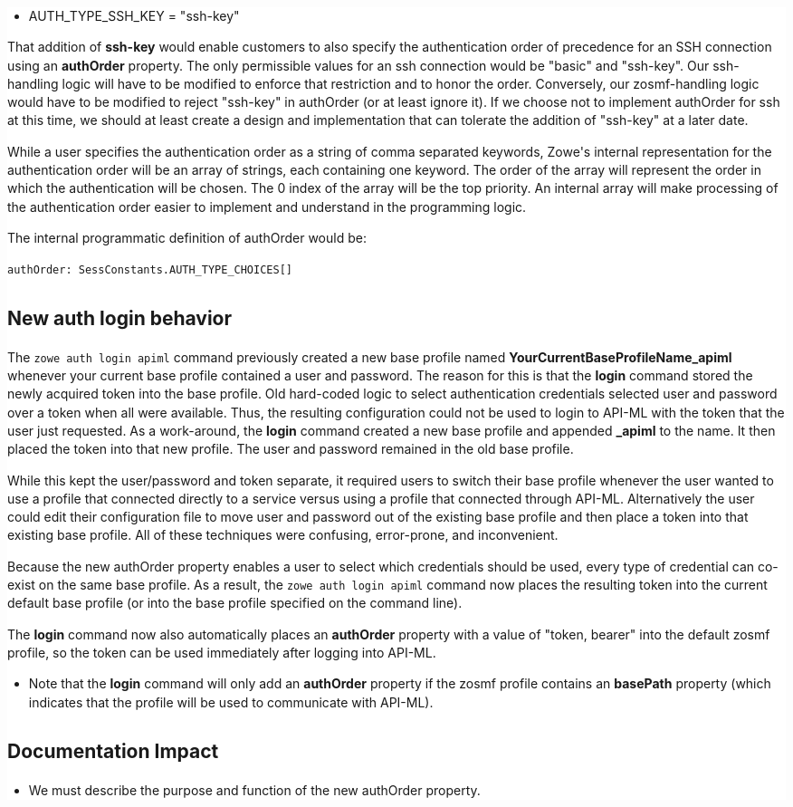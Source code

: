 - AUTH_TYPE_SSH_KEY = "ssh-key"

That addition of **ssh-key** would enable customers to also specify the authentication order of precedence for an SSH connection using an **authOrder** property. The only permissible values for an ssh connection would be "basic" and "ssh-key". Our ssh-handling logic will have to be modified to enforce that restriction and to honor the order. Conversely, our zosmf-handling logic would have to be modified to reject "ssh-key" in authOrder (or at least ignore it). If we choose not to implement authOrder for ssh at this time, we should at least create a design and implementation that can tolerate the addition of "ssh-key" at a later date.

While a user specifies the authentication order as a string of comma separated keywords, Zowe's internal representation for the authentication order will be an array of strings, each containing one keyword. The order of the array will represent the order in which the authentication will be chosen. The 0 index of the array will be the top priority. An internal array will make processing of the authentication order easier to implement and understand in the programming logic.

The internal programmatic definition of authOrder would be:

```
authOrder: SessConstants.AUTH_TYPE_CHOICES[]
```

## New auth login behavior

The `zowe auth login apiml` command previously created a new base profile named **YourCurrentBaseProfileName_apiml** whenever your current base profile contained a user and password. The reason for this is that the **login** command stored the newly acquired token into the base profile. Old hard-coded logic to select authentication credentials selected user and password over a token when all were available. Thus, the resulting configuration could not be used to login to API-ML with the token that the user just requested. As a work-around, the **login** command created a new base profile and appended **_apiml** to the name. It then placed the token into that new profile. The user and password remained in the old base profile.

While this kept the user/password and token separate, it required users to switch their base profile whenever the user wanted to use a profile that connected directly to a service versus using a profile that connected through API-ML. Alternatively the user could edit their configuration file to move user and password out of the existing base profile and then place a token into that existing base profile. All of these techniques were confusing, error-prone, and inconvenient.

Because the new authOrder property enables a user to select which credentials should be used, every type of credential can co-exist on the same base profile. As a result, the `zowe auth login apiml` command now places the resulting token into the current default base profile (or into the base profile specified on the command line).

The **login** command now also automatically places an **authOrder** property with a value of "token, bearer" into the default zosmf profile, so the token can be used immediately after logging into API-ML.

- Note that the **login** command will only add an **authOrder** property if the zosmf profile contains an **basePath** property (which indicates that the profile will be used to communicate with API-ML).

## Documentation Impact

- We must describe the purpose and function of the new authOrder property.
